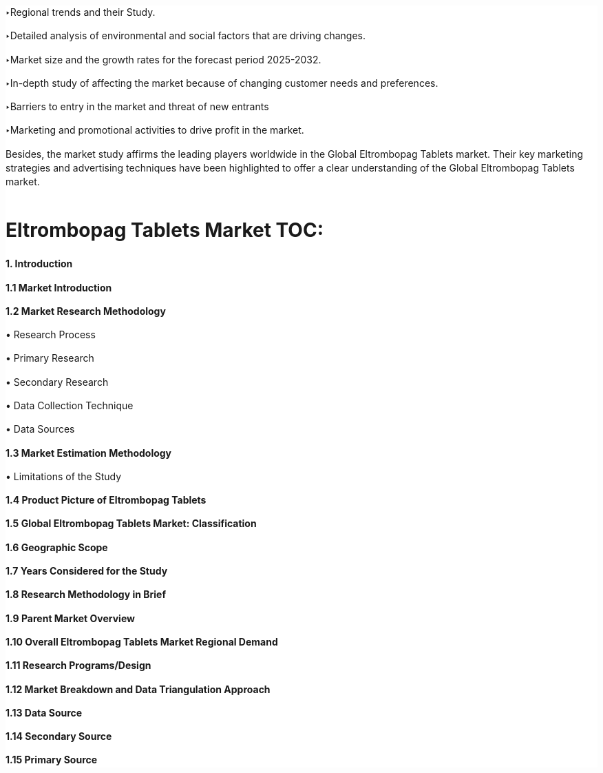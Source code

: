 <strong>‣</strong>Regional trends and their Study.

<strong>‣</strong>Detailed analysis of environmental and social factors that are driving changes.

<strong>‣</strong>Market size and the growth rates for the forecast period 2025-2032.

<strong>‣</strong>In-depth study of affecting the market because of changing customer needs and preferences.

<strong>‣</strong>Barriers to entry in the market and threat of new entrants

<strong>‣</strong>Marketing and promotional activities to drive profit in the market.

Besides, the market study affirms the leading players worldwide in the Global Eltrombopag Tablets market. Their key marketing strategies and advertising techniques have been highlighted to offer a clear understanding of the Global Eltrombopag Tablets market.

# <strong>Eltrombopag Tablets Market TOC:</strong>

<strong>1. Introduction</strong>

<strong>1.1 Market Introduction</strong>

<strong>1.2 Market Research Methodology</strong>

• Research Process

• Primary Research

• Secondary Research

• Data Collection Technique

• Data Sources

<strong>1.3 Market Estimation Methodology</strong>

• Limitations of the Study

<strong>1.4 Product Picture of Eltrombopag Tablets</strong>

<strong>1.5 Global Eltrombopag Tablets Market: Classification</strong>

<strong>1.6 Geographic Scope</strong>

<strong>1.7 Years Considered for the Study</strong>

<strong>1.8 Research Methodology in Brief</strong>

<strong>1.9 Parent Market Overview</strong>

<strong>1.10 Overall Eltrombopag Tablets Market Regional Demand</strong>

<strong>1.11 Research Programs/Design</strong>

<strong>1.12 Market Breakdown and Data Triangulation Approach</strong>

<strong>1.13 Data Source</strong>

<strong>1.14 Secondary Source</strong>

<strong>1.15 Primary Source</strong>
